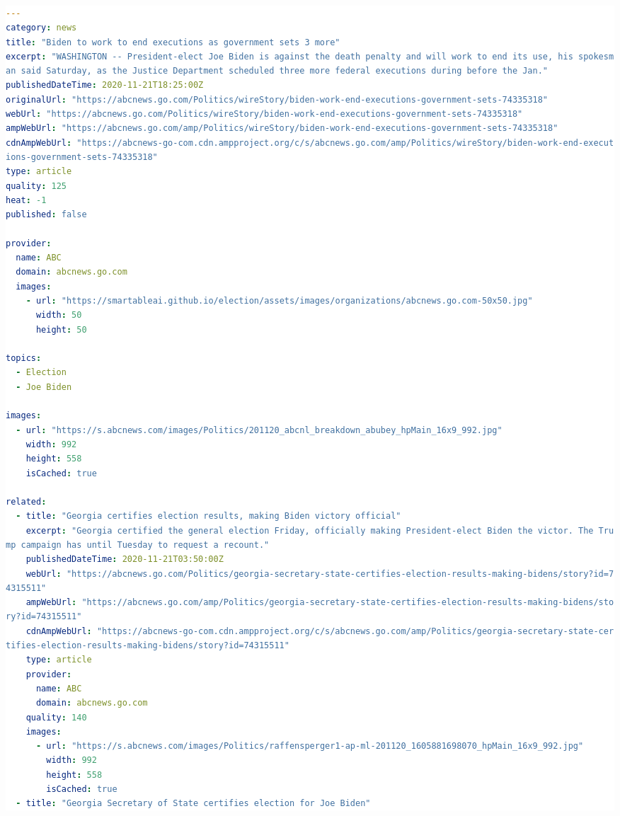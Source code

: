 ```yaml
---
category: news
title: "Biden to work to end executions as government sets 3 more"
excerpt: "WASHINGTON -- President-elect Joe Biden is against the death penalty and will work to end its use, his spokesman said Saturday, as the Justice Department scheduled three more federal executions during before the Jan."
publishedDateTime: 2020-11-21T18:25:00Z
originalUrl: "https://abcnews.go.com/Politics/wireStory/biden-work-end-executions-government-sets-74335318"
webUrl: "https://abcnews.go.com/Politics/wireStory/biden-work-end-executions-government-sets-74335318"
ampWebUrl: "https://abcnews.go.com/amp/Politics/wireStory/biden-work-end-executions-government-sets-74335318"
cdnAmpWebUrl: "https://abcnews-go-com.cdn.ampproject.org/c/s/abcnews.go.com/amp/Politics/wireStory/biden-work-end-executions-government-sets-74335318"
type: article
quality: 125
heat: -1
published: false

provider:
  name: ABC
  domain: abcnews.go.com
  images:
    - url: "https://smartableai.github.io/election/assets/images/organizations/abcnews.go.com-50x50.jpg"
      width: 50
      height: 50

topics:
  - Election
  - Joe Biden

images:
  - url: "https://s.abcnews.com/images/Politics/201120_abcnl_breakdown_abubey_hpMain_16x9_992.jpg"
    width: 992
    height: 558
    isCached: true

related:
  - title: "Georgia certifies election results, making Biden victory official"
    excerpt: "Georgia certified the general election Friday, officially making President-elect Biden the victor. The Trump campaign has until Tuesday to request a recount."
    publishedDateTime: 2020-11-21T03:50:00Z
    webUrl: "https://abcnews.go.com/Politics/georgia-secretary-state-certifies-election-results-making-bidens/story?id=74315511"
    ampWebUrl: "https://abcnews.go.com/amp/Politics/georgia-secretary-state-certifies-election-results-making-bidens/story?id=74315511"
    cdnAmpWebUrl: "https://abcnews-go-com.cdn.ampproject.org/c/s/abcnews.go.com/amp/Politics/georgia-secretary-state-certifies-election-results-making-bidens/story?id=74315511"
    type: article
    provider:
      name: ABC
      domain: abcnews.go.com
    quality: 140
    images:
      - url: "https://s.abcnews.com/images/Politics/raffensperger1-ap-ml-201120_1605881698070_hpMain_16x9_992.jpg"
        width: 992
        height: 558
        isCached: true
  - title: "Georgia Secretary of State certifies election for Joe Biden"
```